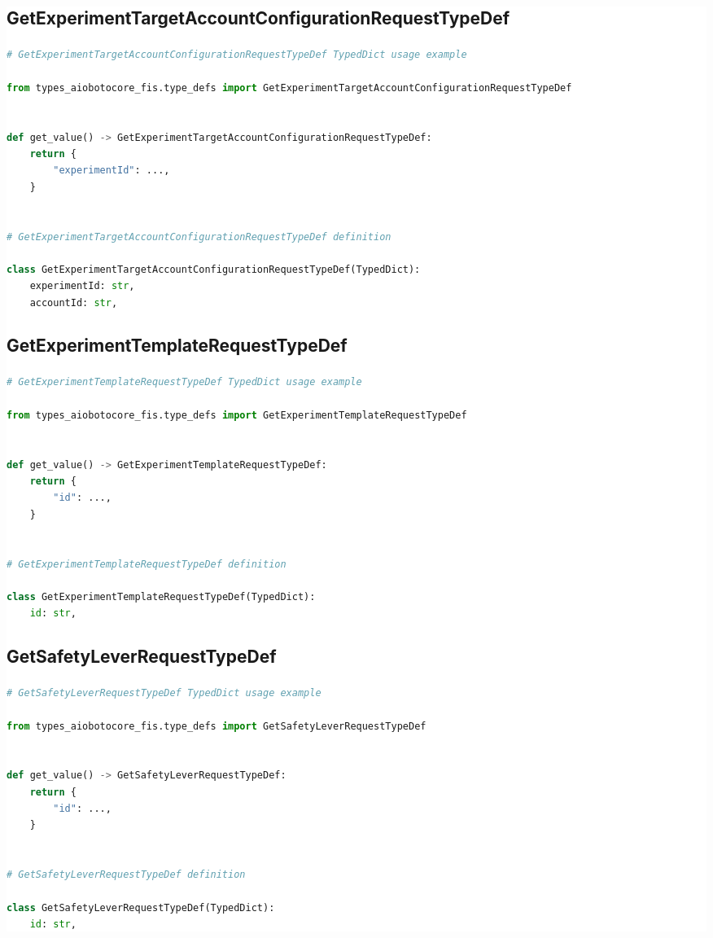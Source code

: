 
## GetExperimentTargetAccountConfigurationRequestTypeDef

```python
# GetExperimentTargetAccountConfigurationRequestTypeDef TypedDict usage example

from types_aiobotocore_fis.type_defs import GetExperimentTargetAccountConfigurationRequestTypeDef


def get_value() -> GetExperimentTargetAccountConfigurationRequestTypeDef:
    return {
        "experimentId": ...,
    }


# GetExperimentTargetAccountConfigurationRequestTypeDef definition

class GetExperimentTargetAccountConfigurationRequestTypeDef(TypedDict):
    experimentId: str,
    accountId: str,
```


## GetExperimentTemplateRequestTypeDef

```python
# GetExperimentTemplateRequestTypeDef TypedDict usage example

from types_aiobotocore_fis.type_defs import GetExperimentTemplateRequestTypeDef


def get_value() -> GetExperimentTemplateRequestTypeDef:
    return {
        "id": ...,
    }


# GetExperimentTemplateRequestTypeDef definition

class GetExperimentTemplateRequestTypeDef(TypedDict):
    id: str,
```


## GetSafetyLeverRequestTypeDef

```python
# GetSafetyLeverRequestTypeDef TypedDict usage example

from types_aiobotocore_fis.type_defs import GetSafetyLeverRequestTypeDef


def get_value() -> GetSafetyLeverRequestTypeDef:
    return {
        "id": ...,
    }


# GetSafetyLeverRequestTypeDef definition

class GetSafetyLeverRequestTypeDef(TypedDict):
    id: str,
```
